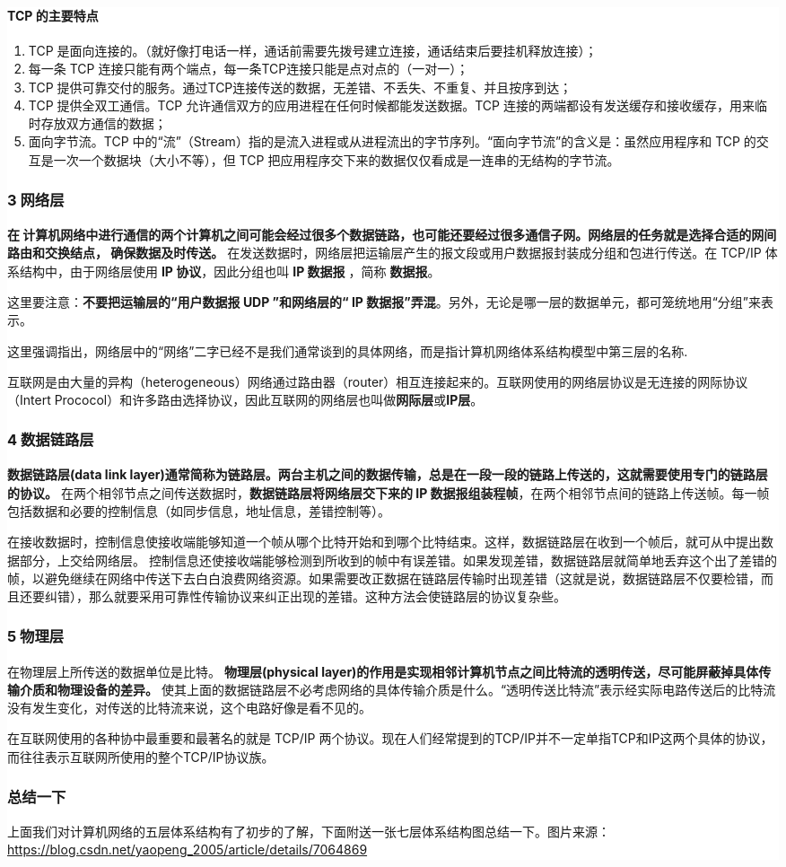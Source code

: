 #### TCP 的主要特点
1. TCP 是面向连接的。（就好像打电话一样，通话前需要先拨号建立连接，通话结束后要挂机释放连接）；
2. 每一条 TCP 连接只能有两个端点，每一条TCP连接只能是点对点的（一对一）；
3. TCP 提供可靠交付的服务。通过TCP连接传送的数据，无差错、不丢失、不重复、并且按序到达；
4. TCP 提供全双工通信。TCP 允许通信双方的应用进程在任何时候都能发送数据。TCP 连接的两端都设有发送缓存和接收缓存，用来临时存放双方通信的数据；
5. 面向字节流。TCP 中的“流”（Stream）指的是流入进程或从进程流出的字节序列。“面向字节流”的含义是：虽然应用程序和 TCP 的交互是一次一个数据块（大小不等），但 TCP 把应用程序交下来的数据仅仅看成是一连串的无结构的字节流。


### 3 网络层

**在 计算机网络中进行通信的两个计算机之间可能会经过很多个数据链路，也可能还要经过很多通信子网。网络层的任务就是选择合适的网间路由和交换结点， 确保数据及时传送。** 在发送数据时，网络层把运输层产生的报文段或用户数据报封装成分组和包进行传送。在 TCP/IP 体系结构中，由于网络层使用 **IP 协议**，因此分组也叫 **IP 数据报** ，简称 **数据报**。

这里要注意：**不要把运输层的“用户数据报 UDP ”和网络层的“ IP 数据报”弄混**。另外，无论是哪一层的数据单元，都可笼统地用“分组”来表示。


这里强调指出，网络层中的“网络”二字已经不是我们通常谈到的具体网络，而是指计算机网络体系结构模型中第三层的名称.

互联网是由大量的异构（heterogeneous）网络通过路由器（router）相互连接起来的。互联网使用的网络层协议是无连接的网际协议（Intert Prococol）和许多路由选择协议，因此互联网的网络层也叫做**网际层**或**IP层**。

### 4 数据链路层
**数据链路层(data link layer)通常简称为链路层。两台主机之间的数据传输，总是在一段一段的链路上传送的，这就需要使用专门的链路层的协议。** 在两个相邻节点之间传送数据时，**数据链路层将网络层交下来的 IP 数据报组装程帧**，在两个相邻节点间的链路上传送帧。每一帧包括数据和必要的控制信息（如同步信息，地址信息，差错控制等）。

在接收数据时，控制信息使接收端能够知道一个帧从哪个比特开始和到哪个比特结束。这样，数据链路层在收到一个帧后，就可从中提出数据部分，上交给网络层。
控制信息还使接收端能够检测到所收到的帧中有误差错。如果发现差错，数据链路层就简单地丢弃这个出了差错的帧，以避免继续在网络中传送下去白白浪费网络资源。如果需要改正数据在链路层传输时出现差错（这就是说，数据链路层不仅要检错，而且还要纠错），那么就要采用可靠性传输协议来纠正出现的差错。这种方法会使链路层的协议复杂些。

### 5 物理层
在物理层上所传送的数据单位是比特。
 **物理层(physical layer)的作用是实现相邻计算机节点之间比特流的透明传送，尽可能屏蔽掉具体传输介质和物理设备的差异。** 使其上面的数据链路层不必考虑网络的具体传输介质是什么。“透明传送比特流”表示经实际电路传送后的比特流没有发生变化，对传送的比特流来说，这个电路好像是看不见的。

在互联网使用的各种协中最重要和最著名的就是 TCP/IP 两个协议。现在人们经常提到的TCP/IP并不一定单指TCP和IP这两个具体的协议，而往往表示互联网所使用的整个TCP/IP协议族。

### 总结一下

上面我们对计算机网络的五层体系结构有了初步的了解，下面附送一张七层体系结构图总结一下。图片来源：https://blog.csdn.net/yaopeng_2005/article/details/7064869
